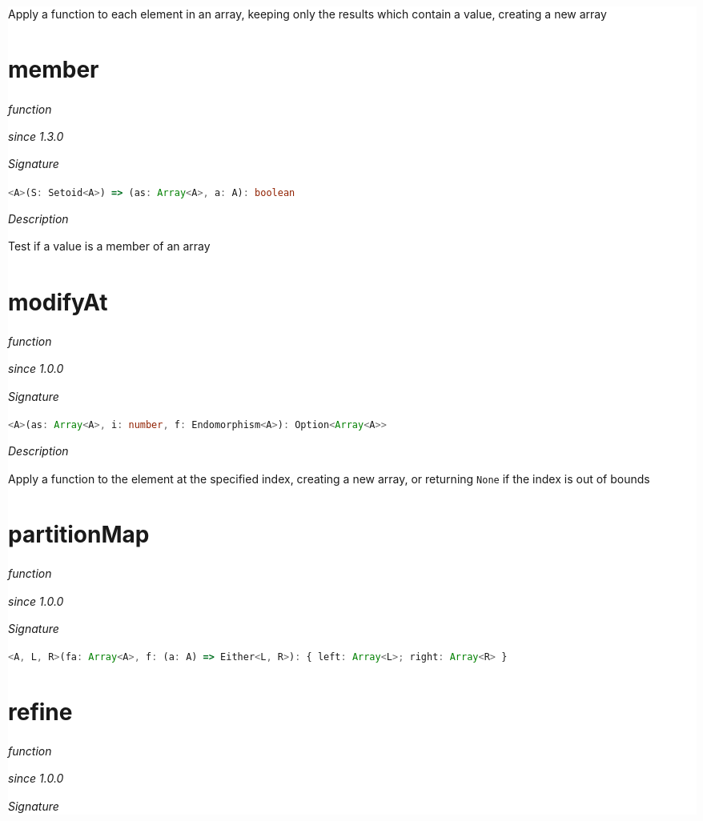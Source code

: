 Apply a function to each element in an array, keeping only the results
which contain a value, creating a new array

# member

_function_

_since 1.3.0_

_Signature_

```ts
<A>(S: Setoid<A>) => (as: Array<A>, a: A): boolean
```

_Description_

Test if a value is a member of an array

# modifyAt

_function_

_since 1.0.0_

_Signature_

```ts
<A>(as: Array<A>, i: number, f: Endomorphism<A>): Option<Array<A>>
```

_Description_

Apply a function to the element at the specified index, creating a new array, or returning `None` if the index is out
of bounds

# partitionMap

_function_

_since 1.0.0_

_Signature_

```ts
<A, L, R>(fa: Array<A>, f: (a: A) => Either<L, R>): { left: Array<L>; right: Array<R> }
```

# refine

_function_

_since 1.0.0_

_Signature_
